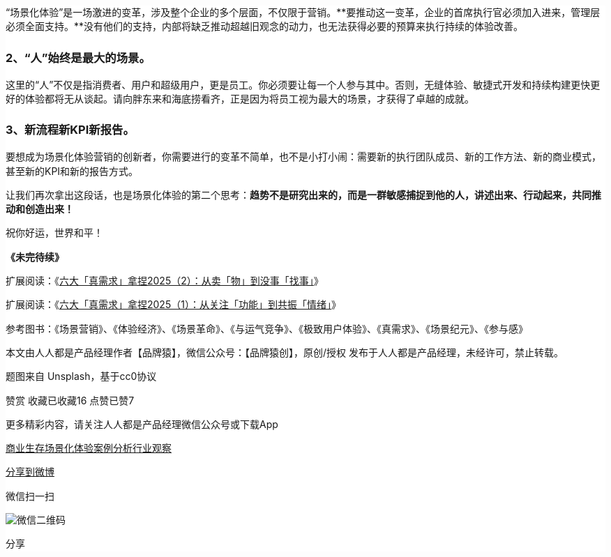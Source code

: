 “场景化体验”是一场激进的变革，涉及整个企业的多个层面，不仅限于营销。**要推动这一变革，企业的首席执行官必须加入进来，管理层必须全面支持。**没有他们的支持，内部将缺乏推动超越旧观念的动力，也无法获得必要的预算来执行持续的体验改善。

### 2、“人”始终是最大的场景。

这里的“人”不仅是指消费者、用户和超级用户，更是员工。你必须要让每一个人参与其中。否则，无缝体验、敏捷式开发和持续构建更快更好的体验都将无从谈起。请向胖东来和海底捞看齐，正是因为将员工视为最大的场景，才获得了卓越的成就。

### 3、新流程新KPI新报告。

要想成为场景化体验营销的创新者，你需要进行的变革不简单，也不是小打小闹：需要新的执行团队成员、新的工作方法、新的商业模式，甚至新的KPI和新的报告方式。

让我们再次拿出这段话，也是场景化体验的第二个思考：**趋势不是研究出来的，而是一群敏感捕捉到他的人，讲述出来、行动起来，共同推动和创造出来！**

祝你好运，世界和平！

**《未完待续》**

扩展阅读：《[六大「真需求」拿捏2025（2）：从卖「物」到没事「找事」](https://www.woshipm.com/marketing/6184705.html)》

扩展阅读：《[六大「真需求」拿捏2025（1）：从关注「功能」到共振「情绪」](https://www.woshipm.com/marketing/6181611.html)》

参考图书：《场景营销》、《体验经济》、《场景革命》、《与运气竞争》、《极致用户体验》、《真需求》、《场景纪元》、《参与感》

本文由人人都是产品经理作者【品牌猿】，微信公众号：【品牌猿创】，原创/授权 发布于人人都是产品经理，未经许可，禁止转载。

题图来自 Unsplash，基于cc0协议

赞赏 收藏已收藏16 点赞已赞7

更多精彩内容，请关注人人都是产品经理微信公众号或下载App

[商业生存](https://www.woshipm.com/tag/%e5%95%86%e4%b8%9a%e7%94%9f%e5%ad%98)[场景化体验](https://www.woshipm.com/tag/%e5%9c%ba%e6%99%af%e5%8c%96%e4%bd%93%e9%aa%8c)[案例分析](https://www.woshipm.com/tag/%e6%a1%88%e4%be%8b%e5%88%86%e6%9e%90)[行业观察](https://www.woshipm.com/tag/%e8%a1%8c%e4%b8%9a%e8%a7%82%e5%af%9f)

[分享到微博](https://service.weibo.com/share/share.php?appkey=2775287854&title=万字透讲「场景化体验」：2025新商业生存与营销破局的终极密码&url=https://www.woshipm.com/marketing/6201568.html&pic=https://image.woshipm.com/2023/04/13/b1b7a610-d9ee-11ed-9d7a-00163e0b5ff3.jpg)

微信扫一扫

![微信二维码](https://api.pwmqr.com/qrcode/create/?url=https://www.woshipm.com/marketing/6201568.html)

分享
